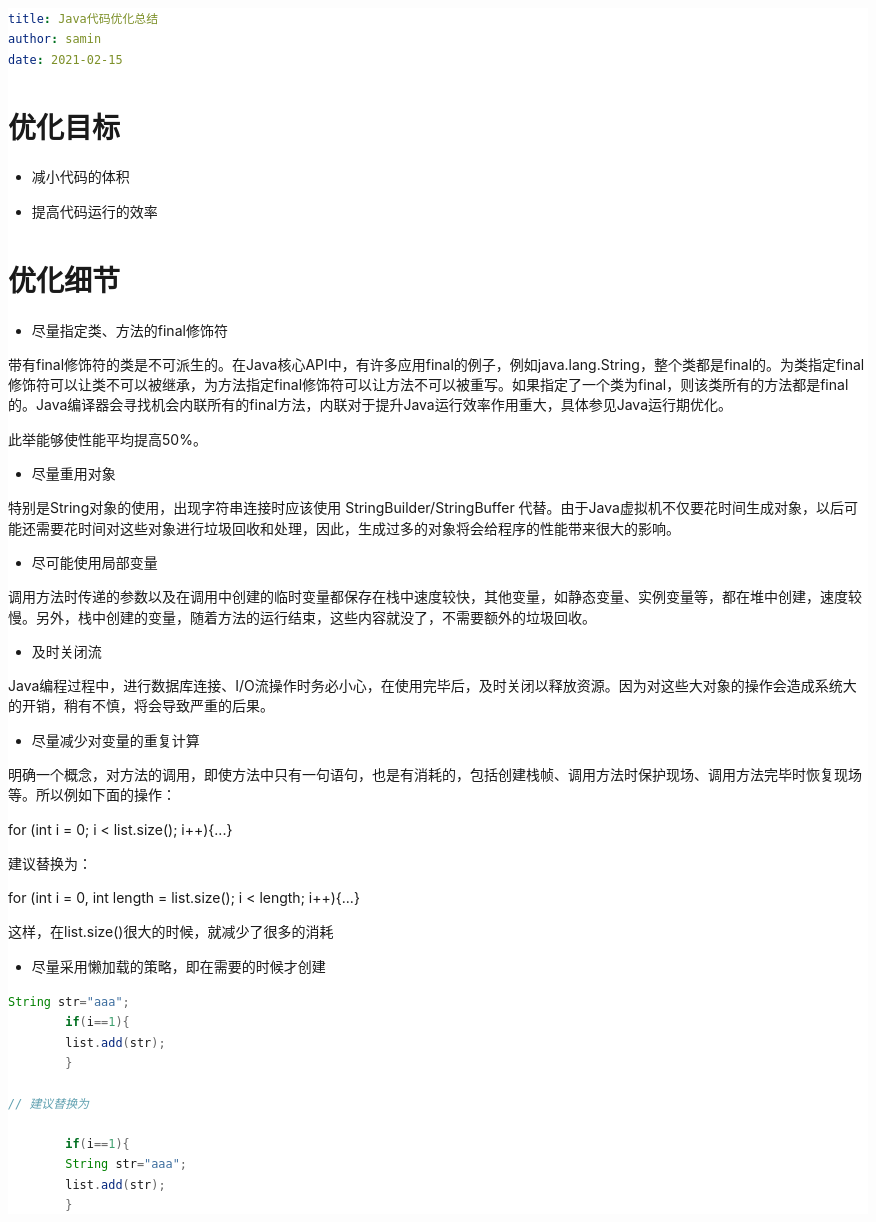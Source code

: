 ```yaml
title: Java代码优化总结
author: samin
date: 2021-02-15
```

# 优化目标

- 减小代码的体积

- 提高代码运行的效率

# 优化细节

- 尽量指定类、方法的final修饰符

带有final修饰符的类是不可派生的。在Java核心API中，有许多应用final的例子，例如java.lang.String，整个类都是final的。为类指定final修饰符可以让类不可以被继承，为方法指定final修饰符可以让方法不可以被重写。如果指定了一个类为final，则该类所有的方法都是final的。Java编译器会寻找机会内联所有的final方法，内联对于提升Java运行效率作用重大，具体参见Java运行期优化。

此举能够使性能平均提高50%。

- 尽量重用对象

特别是String对象的使用，出现字符串连接时应该使用 StringBuilder/StringBuffer 代替。由于Java虚拟机不仅要花时间生成对象，以后可能还需要花时间对这些对象进行垃圾回收和处理，因此，生成过多的对象将会给程序的性能带来很大的影响。

- 尽可能使用局部变量

调用方法时传递的参数以及在调用中创建的临时变量都保存在栈中速度较快，其他变量，如静态变量、实例变量等，都在堆中创建，速度较慢。另外，栈中创建的变量，随着方法的运行结束，这些内容就没了，不需要额外的垃圾回收。

- 及时关闭流

Java编程过程中，进行数据库连接、I/O流操作时务必小心，在使用完毕后，及时关闭以释放资源。因为对这些大对象的操作会造成系统大的开销，稍有不慎，将会导致严重的后果。

- 尽量减少对变量的重复计算

明确一个概念，对方法的调用，即使方法中只有一句语句，也是有消耗的，包括创建栈帧、调用方法时保护现场、调用方法完毕时恢复现场等。所以例如下面的操作：

for (int i = 0; i < list.size(); i++){...}

建议替换为：

for (int i = 0, int length = list.size(); i < length; i++){...}

这样，在list.size()很大的时候，就减少了很多的消耗

- 尽量采用懒加载的策略，即在需要的时候才创建

```java
String str="aaa";
        if(i==1){
        list.add(str);
        }

// 建议替换为

        if(i==1){
        String str="aaa";
        list.add(str);
        }
```
